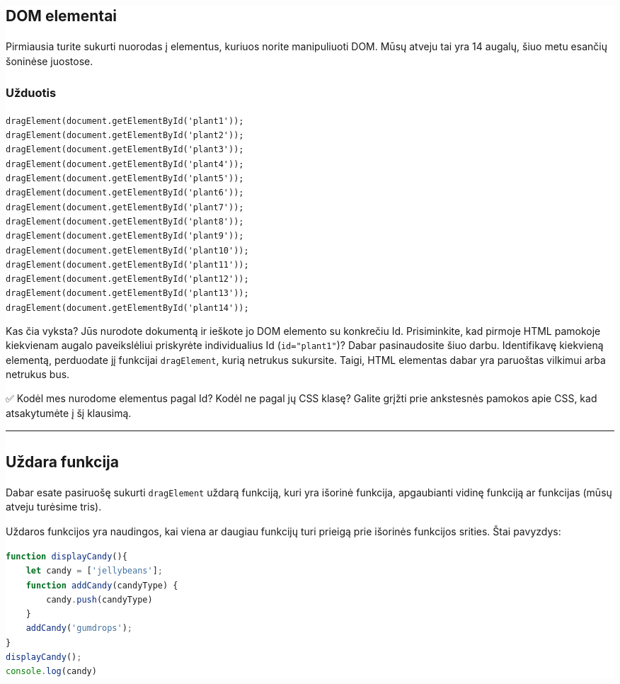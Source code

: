 ## DOM elementai

Pirmiausia turite sukurti nuorodas į elementus, kuriuos norite manipuliuoti DOM. Mūsų atveju tai yra 14 augalų, šiuo metu esančių šoninėse juostose.

### Užduotis

```html
dragElement(document.getElementById('plant1'));
dragElement(document.getElementById('plant2'));
dragElement(document.getElementById('plant3'));
dragElement(document.getElementById('plant4'));
dragElement(document.getElementById('plant5'));
dragElement(document.getElementById('plant6'));
dragElement(document.getElementById('plant7'));
dragElement(document.getElementById('plant8'));
dragElement(document.getElementById('plant9'));
dragElement(document.getElementById('plant10'));
dragElement(document.getElementById('plant11'));
dragElement(document.getElementById('plant12'));
dragElement(document.getElementById('plant13'));
dragElement(document.getElementById('plant14'));
```

Kas čia vyksta? Jūs nurodote dokumentą ir ieškote jo DOM elemento su konkrečiu Id. Prisiminkite, kad pirmoje HTML pamokoje kiekvienam augalo paveikslėliui priskyrėte individualius Id (`id="plant1"`)? Dabar pasinaudosite šiuo darbu. Identifikavę kiekvieną elementą, perduodate jį funkcijai `dragElement`, kurią netrukus sukursite. Taigi, HTML elementas dabar yra paruoštas vilkimui arba netrukus bus.

✅ Kodėl mes nurodome elementus pagal Id? Kodėl ne pagal jų CSS klasę? Galite grįžti prie ankstesnės pamokos apie CSS, kad atsakytumėte į šį klausimą.

---

## Uždara funkcija

Dabar esate pasiruošę sukurti `dragElement` uždarą funkciją, kuri yra išorinė funkcija, apgaubianti vidinę funkciją ar funkcijas (mūsų atveju turėsime tris).

Uždaros funkcijos yra naudingos, kai viena ar daugiau funkcijų turi prieigą prie išorinės funkcijos srities. Štai pavyzdys:

```javascript
function displayCandy(){
	let candy = ['jellybeans'];
	function addCandy(candyType) {
		candy.push(candyType)
	}
	addCandy('gumdrops');
}
displayCandy();
console.log(candy)
```

